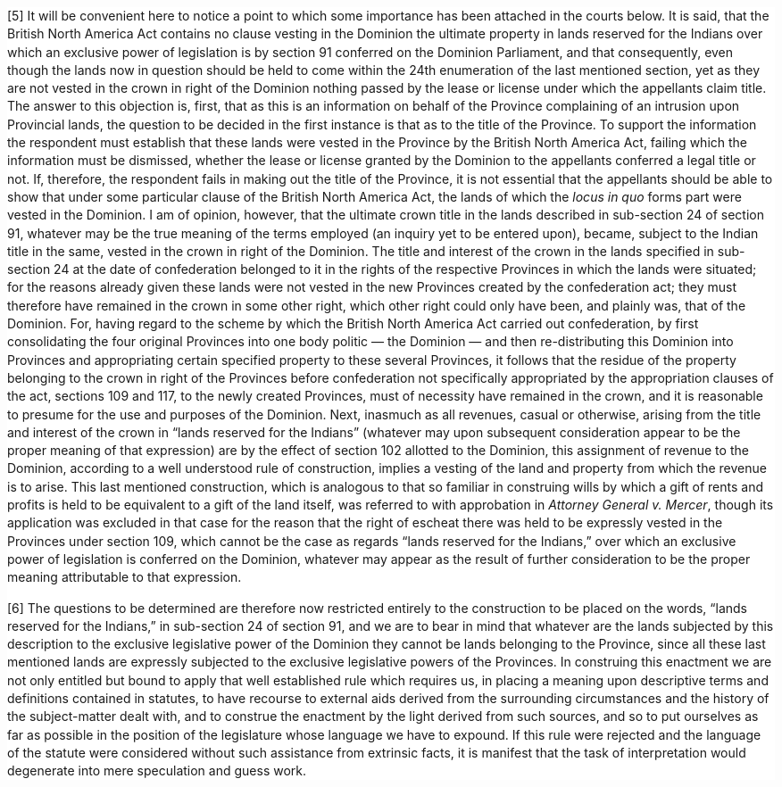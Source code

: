 [5] It will be convenient here to notice a point to which some importance has been attached in the courts below. It is said, that the British North America Act contains no clause vesting in the Dominion the ultimate property in lands reserved for the Indians over which an exclusive power of legislation is by section 91 conferred on the Dominion Parliament, and that consequently, even though the lands now in question should be held to come within the 24th enumeration of the last mentioned section, yet as they are not vested in the crown in right of the Dominion nothing passed by the lease or license under which the appellants claim title. The answer to this objection is, first, that as this is an information on behalf of the Province complaining of an intrusion upon Provincial lands, the question to be decided in the first instance is that as to the title of the Province. To support the information the respondent must establish that these lands were vested in the Province by the British North America Act, failing which the information must be dismissed, whether the lease or license granted by the Dominion to the appellants conferred a legal title or not. If, therefore, the respondent fails in making out the title of the Province, it is not essential that the appellants should be able to show that under some particular clause of the British North America Act, the lands of which the *locus in quo* forms part were vested in the Dominion. I am of opinion, however, that the ultimate crown title in the lands described in sub-section 24 of section 91, whatever may be the true meaning of the terms employed (an inquiry yet to be entered upon), became, subject to the Indian title in the same, vested in the crown in right of the Dominion. The title and interest of the crown in the lands specified in sub-section 24 at the date of confederation belonged to it in the rights of the respective Provinces in which the lands were situated; for the reasons already given these lands were not vested in the new Provinces created by the confederation act; they must therefore have remained in the crown in some other right, which other right could only have been, and plainly was, that of the Dominion. For, having regard to the scheme by which the British North America Act carried out confederation, by first consolidating the four original Provinces into one body politic — the Dominion — and then re-distributing this Dominion into Provinces and appropriating certain specified property to these several Provinces, it follows that the residue of the property belonging to the crown in right of the Provinces before confederation not specifically appropriated by the appropriation clauses of the act, sections 109 and 117, to the newly created Provinces, must of necessity have remained in the crown, and it is reasonable to presume for the use and purposes of the Dominion. Next, inasmuch as all revenues, casual or otherwise, arising from the title and interest of the crown in “lands reserved for the Indians” (whatever may upon subsequent consideration appear to be the proper meaning of that expression) are by the effect of section 102 allotted to the Dominion, this assignment of revenue to the Dominion, according to a well understood rule of construction, implies a vesting of the land and property from which the revenue is to arise. This last mentioned construction, which is analogous to that so familiar in construing wills by which a gift of rents and profits is held to be equivalent to a gift of the land itself, was referred to with approbation in *Attorney General v. Mercer*, though its application was excluded in that case for the reason that the right of escheat there was held to be expressly vested in the Provinces under section 109, which cannot be the case as regards “lands reserved for the Indians,” over which an exclusive power of legislation is conferred on the Dominion, whatever may appear as the result of further consideration to be the proper meaning attributable to that expression.

[6] The questions to be determined are therefore now restricted entirely to the construction to be placed on the words, “lands reserved for the Indians,” in sub-section 24 of section 91, and we are to bear in mind that whatever are the lands subjected by this description to the exclusive legislative power of the Dominion they cannot be lands belonging to the Province, since all these last mentioned lands are expressly subjected to the exclusive legislative powers of the Provinces. In construing this enactment we are not only entitled but bound to apply that well established rule which requires us, in placing a meaning upon descriptive terms and definitions contained in statutes, to have recourse to external aids derived from the surrounding circumstances and the history of the subject-matter dealt with, and to construe the enactment by the light derived from such sources, and so to put ourselves as far as possible in the position of the legislature whose language we have to expound. If this rule were rejected and the language of the statute were considered without such assistance from extrinsic facts, it is manifest that the task of interpretation would degenerate into mere speculation and guess work.


[^mcneil2019a]: Kent McNeil, *Flawed Precedent: the St. Catherine's case and Aboriginal title* (Vancouver: UBC Press, 2019), 8.
[^mcneil2019b]: *Ibid.*, 9.